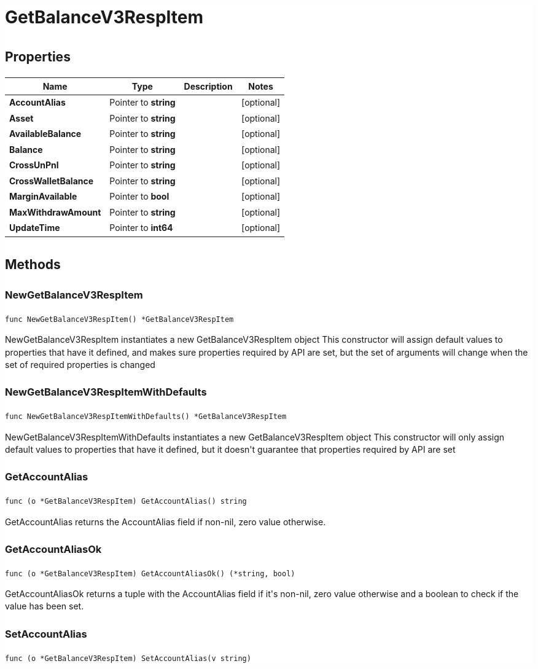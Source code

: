 # GetBalanceV3RespItem

## Properties

Name | Type | Description | Notes
------------ | ------------- | ------------- | -------------
**AccountAlias** | Pointer to **string** |  | [optional] 
**Asset** | Pointer to **string** |  | [optional] 
**AvailableBalance** | Pointer to **string** |  | [optional] 
**Balance** | Pointer to **string** |  | [optional] 
**CrossUnPnl** | Pointer to **string** |  | [optional] 
**CrossWalletBalance** | Pointer to **string** |  | [optional] 
**MarginAvailable** | Pointer to **bool** |  | [optional] 
**MaxWithdrawAmount** | Pointer to **string** |  | [optional] 
**UpdateTime** | Pointer to **int64** |  | [optional] 

## Methods

### NewGetBalanceV3RespItem

`func NewGetBalanceV3RespItem() *GetBalanceV3RespItem`

NewGetBalanceV3RespItem instantiates a new GetBalanceV3RespItem object
This constructor will assign default values to properties that have it defined,
and makes sure properties required by API are set, but the set of arguments
will change when the set of required properties is changed

### NewGetBalanceV3RespItemWithDefaults

`func NewGetBalanceV3RespItemWithDefaults() *GetBalanceV3RespItem`

NewGetBalanceV3RespItemWithDefaults instantiates a new GetBalanceV3RespItem object
This constructor will only assign default values to properties that have it defined,
but it doesn't guarantee that properties required by API are set

### GetAccountAlias

`func (o *GetBalanceV3RespItem) GetAccountAlias() string`

GetAccountAlias returns the AccountAlias field if non-nil, zero value otherwise.

### GetAccountAliasOk

`func (o *GetBalanceV3RespItem) GetAccountAliasOk() (*string, bool)`

GetAccountAliasOk returns a tuple with the AccountAlias field if it's non-nil, zero value otherwise
and a boolean to check if the value has been set.

### SetAccountAlias

`func (o *GetBalanceV3RespItem) SetAccountAlias(v string)`

